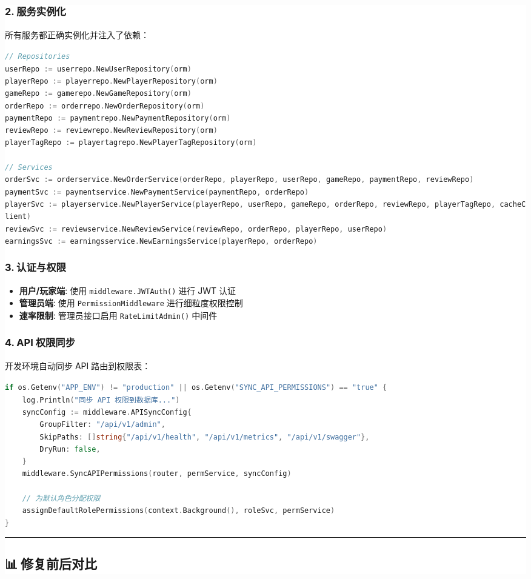 ### 2. 服务实例化

所有服务都正确实例化并注入了依赖：

```go
// Repositories
userRepo := userrepo.NewUserRepository(orm)
playerRepo := playerrepo.NewPlayerRepository(orm)
gameRepo := gamerepo.NewGameRepository(orm)
orderRepo := orderrepo.NewOrderRepository(orm)
paymentRepo := paymentrepo.NewPaymentRepository(orm)
reviewRepo := reviewrepo.NewReviewRepository(orm)
playerTagRepo := playertagrepo.NewPlayerTagRepository(orm)

// Services
orderSvc := orderservice.NewOrderService(orderRepo, playerRepo, userRepo, gameRepo, paymentRepo, reviewRepo)
paymentSvc := paymentservice.NewPaymentService(paymentRepo, orderRepo)
playerSvc := playerservice.NewPlayerService(playerRepo, userRepo, gameRepo, orderRepo, reviewRepo, playerTagRepo, cacheClient)
reviewSvc := reviewservice.NewReviewService(reviewRepo, orderRepo, playerRepo, userRepo)
earningsSvc := earningsservice.NewEarningsService(playerRepo, orderRepo)
```

### 3. 认证与权限

- **用户/玩家端**: 使用 `middleware.JWTAuth()` 进行 JWT 认证
- **管理员端**: 使用 `PermissionMiddleware` 进行细粒度权限控制
- **速率限制**: 管理员接口启用 `RateLimitAdmin()` 中间件

### 4. API 权限同步

开发环境自动同步 API 路由到权限表：

```go
if os.Getenv("APP_ENV") != "production" || os.Getenv("SYNC_API_PERMISSIONS") == "true" {
    log.Println("同步 API 权限到数据库...")
    syncConfig := middleware.APISyncConfig{
        GroupFilter: "/api/v1/admin",
        SkipPaths: []string{"/api/v1/health", "/api/v1/metrics", "/api/v1/swagger"},
        DryRun: false,
    }
    middleware.SyncAPIPermissions(router, permService, syncConfig)
    
    // 为默认角色分配权限
    assignDefaultRolePermissions(context.Background(), roleSvc, permService)
}
```

---

## 📊 修复前后对比
